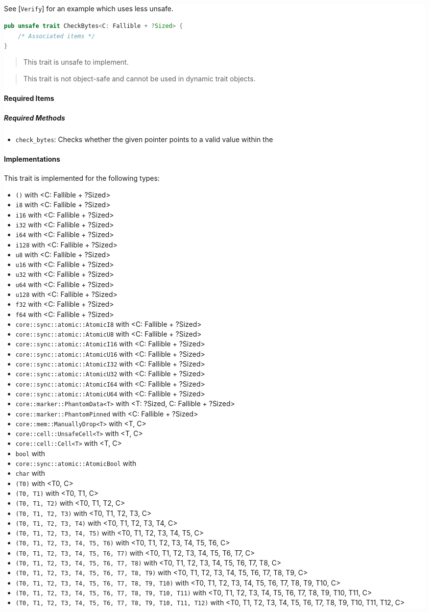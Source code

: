 See [`Verify`] for an example which uses less unsafe.

```rust
pub unsafe trait CheckBytes<C: Fallible + ?Sized> {
    /* Associated items */
}
```

> This trait is unsafe to implement.

> This trait is not object-safe and cannot be used in dynamic trait objects.

#### Required Items

##### Required Methods

- `check_bytes`: Checks whether the given pointer points to a valid value within the

#### Implementations

This trait is implemented for the following types:

- `()` with <C: Fallible + ?Sized>
- `i8` with <C: Fallible + ?Sized>
- `i16` with <C: Fallible + ?Sized>
- `i32` with <C: Fallible + ?Sized>
- `i64` with <C: Fallible + ?Sized>
- `i128` with <C: Fallible + ?Sized>
- `u8` with <C: Fallible + ?Sized>
- `u16` with <C: Fallible + ?Sized>
- `u32` with <C: Fallible + ?Sized>
- `u64` with <C: Fallible + ?Sized>
- `u128` with <C: Fallible + ?Sized>
- `f32` with <C: Fallible + ?Sized>
- `f64` with <C: Fallible + ?Sized>
- `core::sync::atomic::AtomicI8` with <C: Fallible + ?Sized>
- `core::sync::atomic::AtomicU8` with <C: Fallible + ?Sized>
- `core::sync::atomic::AtomicI16` with <C: Fallible + ?Sized>
- `core::sync::atomic::AtomicU16` with <C: Fallible + ?Sized>
- `core::sync::atomic::AtomicI32` with <C: Fallible + ?Sized>
- `core::sync::atomic::AtomicU32` with <C: Fallible + ?Sized>
- `core::sync::atomic::AtomicI64` with <C: Fallible + ?Sized>
- `core::sync::atomic::AtomicU64` with <C: Fallible + ?Sized>
- `core::marker::PhantomData<T>` with <T: ?Sized, C: Fallible + ?Sized>
- `core::marker::PhantomPinned` with <C: Fallible + ?Sized>
- `core::mem::ManuallyDrop<T>` with <T, C>
- `core::cell::UnsafeCell<T>` with <T, C>
- `core::cell::Cell<T>` with <T, C>
- `bool` with <C>
- `core::sync::atomic::AtomicBool` with <C>
- `char` with <C>
- `(T0)` with <T0, C>
- `(T0, T1)` with <T0, T1, C>
- `(T0, T1, T2)` with <T0, T1, T2, C>
- `(T0, T1, T2, T3)` with <T0, T1, T2, T3, C>
- `(T0, T1, T2, T3, T4)` with <T0, T1, T2, T3, T4, C>
- `(T0, T1, T2, T3, T4, T5)` with <T0, T1, T2, T3, T4, T5, C>
- `(T0, T1, T2, T3, T4, T5, T6)` with <T0, T1, T2, T3, T4, T5, T6, C>
- `(T0, T1, T2, T3, T4, T5, T6, T7)` with <T0, T1, T2, T3, T4, T5, T6, T7, C>
- `(T0, T1, T2, T3, T4, T5, T6, T7, T8)` with <T0, T1, T2, T3, T4, T5, T6, T7, T8, C>
- `(T0, T1, T2, T3, T4, T5, T6, T7, T8, T9)` with <T0, T1, T2, T3, T4, T5, T6, T7, T8, T9, C>
- `(T0, T1, T2, T3, T4, T5, T6, T7, T8, T9, T10)` with <T0, T1, T2, T3, T4, T5, T6, T7, T8, T9, T10, C>
- `(T0, T1, T2, T3, T4, T5, T6, T7, T8, T9, T10, T11)` with <T0, T1, T2, T3, T4, T5, T6, T7, T8, T9, T10, T11, C>
- `(T0, T1, T2, T3, T4, T5, T6, T7, T8, T9, T10, T11, T12)` with <T0, T1, T2, T3, T4, T5, T6, T7, T8, T9, T10, T11, T12, C>

[reference]: https://doc.rust-lang.org/reference/type-layout.html